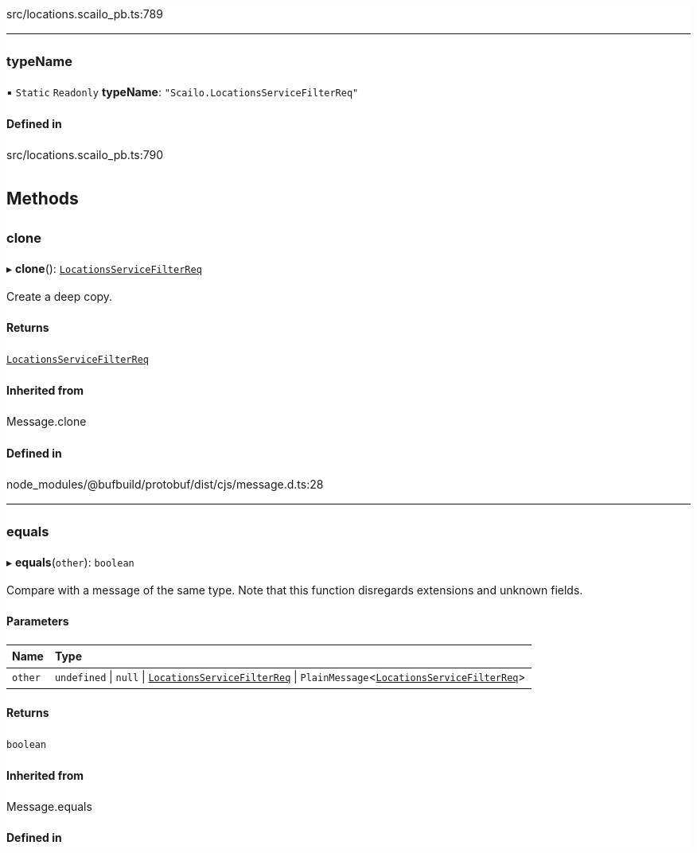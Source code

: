 src/locations.scailo_pb.ts:789

___

### typeName

▪ `Static` `Readonly` **typeName**: ``"Scailo.LocationsServiceFilterReq"``

#### Defined in

src/locations.scailo_pb.ts:790

## Methods

### clone

▸ **clone**(): [`LocationsServiceFilterReq`](LocationsServiceFilterReq.md)

Create a deep copy.

#### Returns

[`LocationsServiceFilterReq`](LocationsServiceFilterReq.md)

#### Inherited from

Message.clone

#### Defined in

node_modules/@bufbuild/protobuf/dist/cjs/message.d.ts:28

___

### equals

▸ **equals**(`other`): `boolean`

Compare with a message of the same type.
Note that this function disregards extensions and unknown fields.

#### Parameters

| Name | Type |
| :------ | :------ |
| `other` | `undefined` \| ``null`` \| [`LocationsServiceFilterReq`](LocationsServiceFilterReq.md) \| `PlainMessage`\<[`LocationsServiceFilterReq`](LocationsServiceFilterReq.md)\> |

#### Returns

`boolean`

#### Inherited from

Message.equals

#### Defined in
